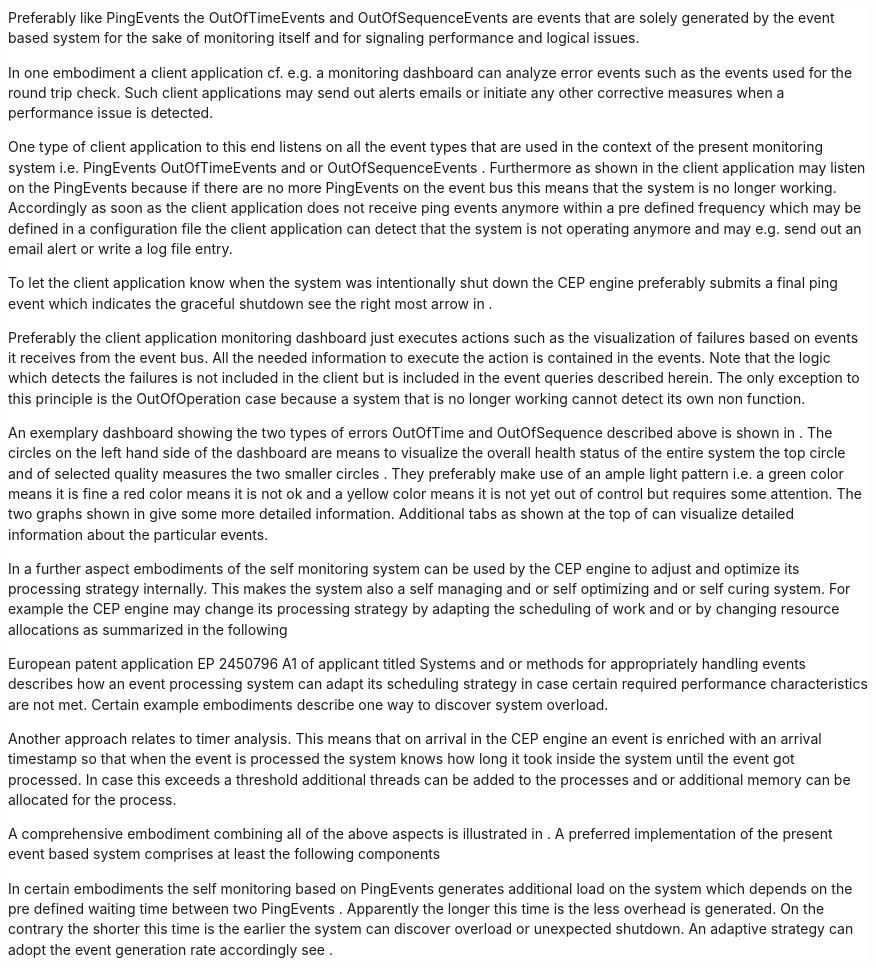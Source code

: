 Preferably like PingEvents the OutOfTimeEvents and OutOfSequenceEvents are events that are solely generated by the event based system for the sake of monitoring itself and for signaling performance and logical issues.

In one embodiment a client application cf. e.g. a monitoring dashboard can analyze error events such as the events used for the round trip check. Such client applications may send out alerts emails or initiate any other corrective measures when a performance issue is detected.

One type of client application to this end listens on all the event types that are used in the context of the present monitoring system i.e. PingEvents OutOfTimeEvents and or OutOfSequenceEvents . Furthermore as shown in the client application may listen on the PingEvents because if there are no more PingEvents on the event bus this means that the system is no longer working. Accordingly as soon as the client application does not receive ping events anymore within a pre defined frequency which may be defined in a configuration file the client application can detect that the system is not operating anymore and may e.g. send out an email alert or write a log file entry.

To let the client application know when the system was intentionally shut down the CEP engine preferably submits a final ping event which indicates the graceful shutdown see the right most arrow in .

Preferably the client application monitoring dashboard just executes actions such as the visualization of failures based on events it receives from the event bus. All the needed information to execute the action is contained in the events. Note that the logic which detects the failures is not included in the client but is included in the event queries described herein. The only exception to this principle is the OutOfOperation case because a system that is no longer working cannot detect its own non function.

An exemplary dashboard showing the two types of errors OutOfTime and OutOfSequence described above is shown in . The circles on the left hand side of the dashboard are means to visualize the overall health status of the entire system the top circle and of selected quality measures the two smaller circles . They preferably make use of an ample light pattern i.e. a green color means it is fine a red color means it is not ok and a yellow color means it is not yet out of control but requires some attention. The two graphs shown in give some more detailed information. Additional tabs as shown at the top of can visualize detailed information about the particular events.

In a further aspect embodiments of the self monitoring system can be used by the CEP engine to adjust and optimize its processing strategy internally. This makes the system also a self managing and or self optimizing and or self curing system. For example the CEP engine may change its processing strategy by adapting the scheduling of work and or by changing resource allocations as summarized in the following 

European patent application EP 2450796 A1 of applicant titled Systems and or methods for appropriately handling events describes how an event processing system can adapt its scheduling strategy in case certain required performance characteristics are not met. Certain example embodiments describe one way to discover system overload.

Another approach relates to timer analysis. This means that on arrival in the CEP engine an event is enriched with an arrival timestamp so that when the event is processed the system knows how long it took inside the system until the event got processed. In case this exceeds a threshold additional threads can be added to the processes and or additional memory can be allocated for the process.

A comprehensive embodiment combining all of the above aspects is illustrated in . A preferred implementation of the present event based system comprises at least the following components 

In certain embodiments the self monitoring based on PingEvents generates additional load on the system which depends on the pre defined waiting time between two PingEvents . Apparently the longer this time is the less overhead is generated. On the contrary the shorter this time is the earlier the system can discover overload or unexpected shutdown. An adaptive strategy can adopt the event generation rate accordingly see .
